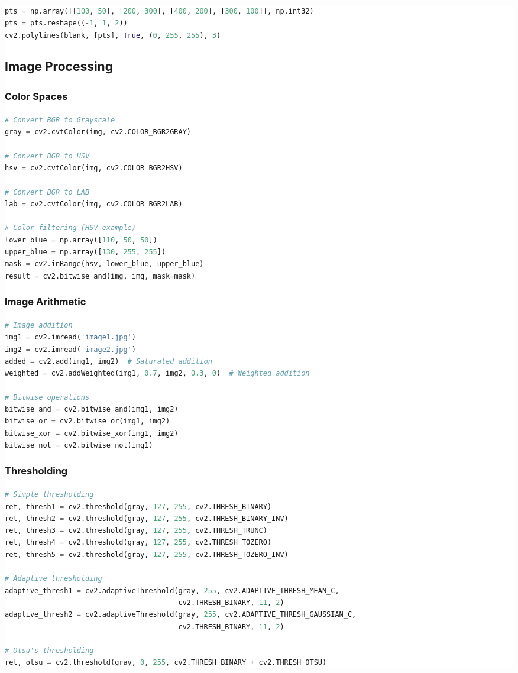 ```python
pts = np.array([[100, 50], [200, 300], [400, 200], [300, 100]], np.int32)
pts = pts.reshape((-1, 1, 2))
cv2.polylines(blank, [pts], True, (0, 255, 255), 3)
```


## Image Processing

### Color Spaces

```python
# Convert BGR to Grayscale
gray = cv2.cvtColor(img, cv2.COLOR_BGR2GRAY)

# Convert BGR to HSV
hsv = cv2.cvtColor(img, cv2.COLOR_BGR2HSV)

# Convert BGR to LAB
lab = cv2.cvtColor(img, cv2.COLOR_BGR2LAB)

# Color filtering (HSV example)
lower_blue = np.array([110, 50, 50])
upper_blue = np.array([130, 255, 255])
mask = cv2.inRange(hsv, lower_blue, upper_blue)
result = cv2.bitwise_and(img, img, mask=mask)
```

### Image Arithmetic

```python
# Image addition
img1 = cv2.imread('image1.jpg')
img2 = cv2.imread('image2.jpg')
added = cv2.add(img1, img2)  # Saturated addition
weighted = cv2.addWeighted(img1, 0.7, img2, 0.3, 0)  # Weighted addition

# Bitwise operations
bitwise_and = cv2.bitwise_and(img1, img2)
bitwise_or = cv2.bitwise_or(img1, img2)
bitwise_xor = cv2.bitwise_xor(img1, img2)
bitwise_not = cv2.bitwise_not(img1)
```

### Thresholding

```python
# Simple thresholding
ret, thresh1 = cv2.threshold(gray, 127, 255, cv2.THRESH_BINARY)
ret, thresh2 = cv2.threshold(gray, 127, 255, cv2.THRESH_BINARY_INV)
ret, thresh3 = cv2.threshold(gray, 127, 255, cv2.THRESH_TRUNC)
ret, thresh4 = cv2.threshold(gray, 127, 255, cv2.THRESH_TOZERO)
ret, thresh5 = cv2.threshold(gray, 127, 255, cv2.THRESH_TOZERO_INV)

# Adaptive thresholding
adaptive_thresh1 = cv2.adaptiveThreshold(gray, 255, cv2.ADAPTIVE_THRESH_MEAN_C,
                                         cv2.THRESH_BINARY, 11, 2)
adaptive_thresh2 = cv2.adaptiveThreshold(gray, 255, cv2.ADAPTIVE_THRESH_GAUSSIAN_C,
                                         cv2.THRESH_BINARY, 11, 2)

# Otsu's thresholding
ret, otsu = cv2.threshold(gray, 0, 255, cv2.THRESH_BINARY + cv2.THRESH_OTSU)
```
